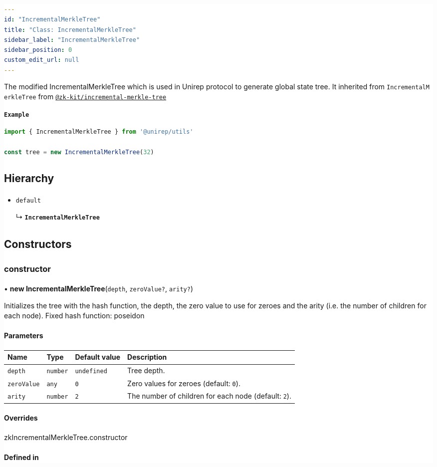 ```yaml
---
id: "IncrementalMerkleTree"
title: "Class: IncrementalMerkleTree"
sidebar_label: "IncrementalMerkleTree"
sidebar_position: 0
custom_edit_url: null
---
```


The modified IncrementalMerkleTree which is used in Unirep protocol to generate global state tree. It inherited from `IncrementalMerkleTree` from [`@zk-kit/incremental-merkle-tree`](https://zkkit.pse.dev/modules/_zk_kit_incremental_merkle_tree.html)

**`Example`**

```ts
import { IncrementalMerkleTree } from '@unirep/utils'

const tree = new IncrementalMerkleTree(32)
```

## Hierarchy

- `default`

  ↳ **`IncrementalMerkleTree`**

## Constructors

### constructor

• **new IncrementalMerkleTree**(`depth`, `zeroValue?`, `arity?`)

Initializes the tree with the hash function, the depth, the zero value to use for zeroes
and the arity (i.e. the number of children for each node).
Fixed hash function: poseidon

#### Parameters

| Name | Type | Default value | Description |
| :------ | :------ | :------ | :------ |
| `depth` | `number` | `undefined` | Tree depth. |
| `zeroValue` | `any` | `0` | Zero values for zeroes (default: `0`). |
| `arity` | `number` | `2` | The number of children for each node (default: `2`). |

#### Overrides

zkIncrementalMerkleTree.constructor

#### Defined in
